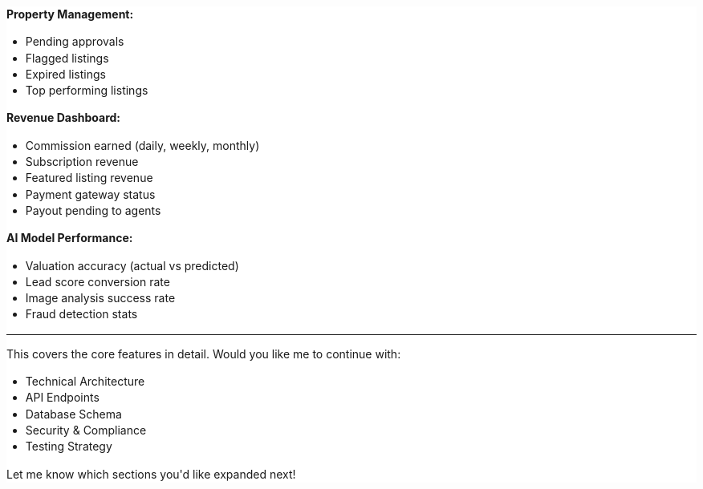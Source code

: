 **Property Management:**
- Pending approvals
- Flagged listings
- Expired listings
- Top performing listings

**Revenue Dashboard:**
- Commission earned (daily, weekly, monthly)
- Subscription revenue
- Featured listing revenue
- Payment gateway status
- Payout pending to agents

**AI Model Performance:**
- Valuation accuracy (actual vs predicted)
- Lead score conversion rate
- Image analysis success rate
- Fraud detection stats

---

This covers the core features in detail. Would you like me to continue with:
- Technical Architecture
- API Endpoints
- Database Schema
- Security & Compliance
- Testing Strategy

Let me know which sections you'd like expanded next!
